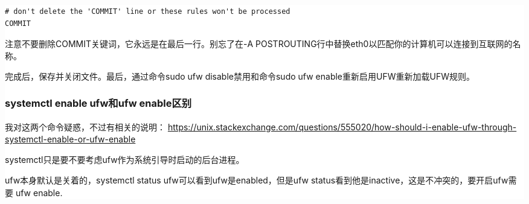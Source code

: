     # don't delete the 'COMMIT' line or these rules won't be processed
    COMMIT

注意不要删除COMMIT关键词，它永远是在最后一行。别忘了在-A POSTROUTING行中替换eth0以匹配你的计算机可以连接到互联网的名称。

完成后，保存并关闭文件。最后，通过命令sudo ufw disable禁用和命令sudo ufw enable重新启用UFW重新加载UFW规则。

### systemctl enable ufw和ufw enable区别

我对这两个命令疑惑，不过有相关的说明：
https://unix.stackexchange.com/questions/555020/how-should-i-enable-ufw-through-systemctl-enable-or-ufw-enable

systemctl只是要不要考虑ufw作为系统引导时启动的后台进程。

ufw本身默认是关着的，systemctl status ufw可以看到ufw是enabled，但是ufw status看到他是inactive，这是不冲突的，要开启ufw需要 ufw enable.




